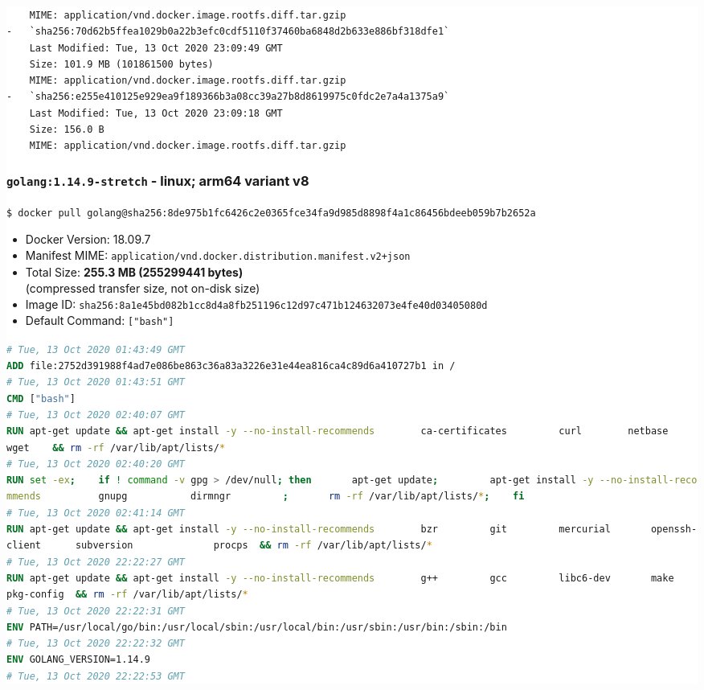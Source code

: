 		MIME: application/vnd.docker.image.rootfs.diff.tar.gzip
	-	`sha256:70d62b5ffea1029b0a22b3efc0cdf5110f37460ba6848d2b633e886bf318dfe1`  
		Last Modified: Tue, 13 Oct 2020 23:09:49 GMT  
		Size: 101.9 MB (101861500 bytes)  
		MIME: application/vnd.docker.image.rootfs.diff.tar.gzip
	-	`sha256:e255e410125e929ea9f189366b3a08cc39a27b8d8619975c0fdc2e7a4a1375a9`  
		Last Modified: Tue, 13 Oct 2020 23:09:18 GMT  
		Size: 156.0 B  
		MIME: application/vnd.docker.image.rootfs.diff.tar.gzip

### `golang:1.14.9-stretch` - linux; arm64 variant v8

```console
$ docker pull golang@sha256:8de975b1fc6426c2e0365fce34fa9d985d8898f4a1c86456bdeeb059b7b2652a
```

-	Docker Version: 18.09.7
-	Manifest MIME: `application/vnd.docker.distribution.manifest.v2+json`
-	Total Size: **255.3 MB (255299441 bytes)**  
	(compressed transfer size, not on-disk size)
-	Image ID: `sha256:8a1e45bd082b1cc8d4a8fb251196c12d97c471b124632073e4fe40d03405080d`
-	Default Command: `["bash"]`

```dockerfile
# Tue, 13 Oct 2020 01:43:49 GMT
ADD file:2752d391988f4ad7e086be863c36a83a3226e31e44ea816ca4c89d6a410727b1 in / 
# Tue, 13 Oct 2020 01:43:51 GMT
CMD ["bash"]
# Tue, 13 Oct 2020 02:40:07 GMT
RUN apt-get update && apt-get install -y --no-install-recommends 		ca-certificates 		curl 		netbase 		wget 	&& rm -rf /var/lib/apt/lists/*
# Tue, 13 Oct 2020 02:40:20 GMT
RUN set -ex; 	if ! command -v gpg > /dev/null; then 		apt-get update; 		apt-get install -y --no-install-recommends 			gnupg 			dirmngr 		; 		rm -rf /var/lib/apt/lists/*; 	fi
# Tue, 13 Oct 2020 02:41:14 GMT
RUN apt-get update && apt-get install -y --no-install-recommends 		bzr 		git 		mercurial 		openssh-client 		subversion 				procps 	&& rm -rf /var/lib/apt/lists/*
# Tue, 13 Oct 2020 22:22:27 GMT
RUN apt-get update && apt-get install -y --no-install-recommends 		g++ 		gcc 		libc6-dev 		make 		pkg-config 	&& rm -rf /var/lib/apt/lists/*
# Tue, 13 Oct 2020 22:22:31 GMT
ENV PATH=/usr/local/go/bin:/usr/local/sbin:/usr/local/bin:/usr/sbin:/usr/bin:/sbin:/bin
# Tue, 13 Oct 2020 22:22:32 GMT
ENV GOLANG_VERSION=1.14.9
# Tue, 13 Oct 2020 22:22:53 GMT
```